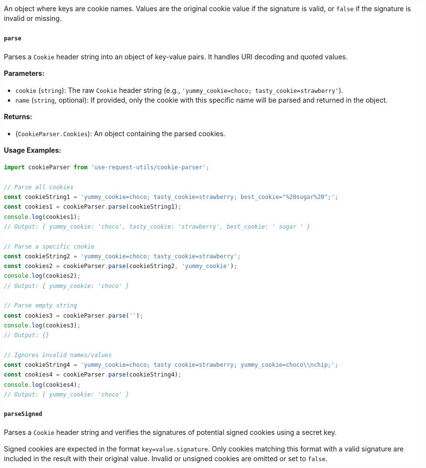 An object where keys are cookie names. Values are the original cookie value if the signature is valid, or `false` if the signature is invalid or missing.

#### `parse`

Parses a `Cookie` header string into an object of key-value pairs. It handles URI decoding and quoted values.

**Parameters:**

- `cookie` (`string`): The raw `Cookie` header string (e.g., `'yummy_cookie=choco; tasty_cookie=strawberry'`).
- `name` (`string`, optional): If provided, only the cookie with this specific name will be parsed and returned in the object.

**Returns:**

- (`CookieParser.Cookies`): An object containing the parsed cookies.

**Usage Examples:**

```typescript
import cookieParser from 'use-request-utils/cookie-parser';

// Parse all cookies
const cookieString1 = 'yummy_cookie=choco; tasty_cookie=strawberry; best_cookie="%20sugar%20";';
const cookies1 = cookieParser.parse(cookieString1);
console.log(cookies1);
// Output: { yummy_cookie: 'choco', tasty_cookie: 'strawberry', best_cookie: ' sugar ' }

// Parse a specific cookie
const cookieString2 = 'yummy_cookie=choco; tasty_cookie=strawberry';
const cookies2 = cookieParser.parse(cookieString2, 'yummy_cookie');
console.log(cookies2);
// Output: { yummy_cookie: 'choco' }

// Parse empty string
const cookies3 = cookieParser.parse('');
console.log(cookies3);
// Output: {}

// Ignores invalid names/values
const cookieString4 = 'yummy_cookie=choco; tasty cookie=strawberry; yummy_cookie=choco\\nchip;';
const cookies4 = cookieParser.parse(cookieString4);
console.log(cookies4);
// Output: { yummy_cookie: 'choco' }
```

#### `parseSigned`

Parses a `Cookie` header string and verifies the signatures of potential signed cookies using a secret key.

Signed cookies are expected in the format `key=value.signature`. Only cookies matching this format with a valid signature are included in the result with their original value. Invalid or unsigned cookies are omitted or set to `false`.

